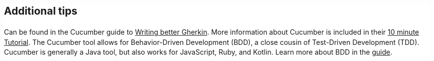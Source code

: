 


## Additional tips
Can be found in the Cucumber guide to [Writing better Gherkin](https://cucumber.io/docs/bdd/better-gherkin/).
More information about Cucumber is included in their [10 minute Tutorial](https://cucumber.io/docs/guides/10-minute-tutorial/?lang=java#write-a-scenario). The Cucumber tool allows for Behavior-Driven Development (BDD), a close cousin of Test-Driven Development (TDD). Cucumber is generally a Java tool, but also works for JavaScript, Ruby, and Kotlin. Learn more about BDD in the [guide](https://cucumber.io/docs/bdd/).




